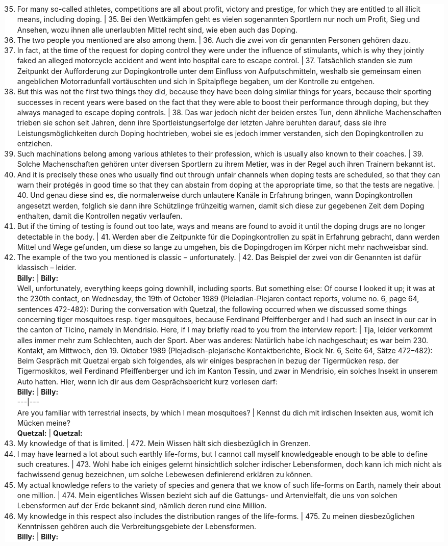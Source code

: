 35. For many so-called athletes, competitions are all about profit, victory and prestige, for which they are entitled to all illicit means, including doping.  | 35. Bei den Wettkämpfen geht es vielen sogenannten Sportlern nur noch um Profit, Sieg und Ansehen, wozu ihnen alle unerlaubten Mittel recht sind, wie eben auch das Doping.   
36. The two people you mentioned are also among them.  | 36. Auch die zwei von dir genannten Personen gehören dazu.   
37. In fact, at the time of the request for doping control they were under the influence of stimulants, which is why they jointly faked an alleged motorcycle accident and went into hospital care to escape control.  | 37. Tatsächlich standen sie zum Zeitpunkt der Aufforderung zur Dopingkontrolle unter dem Einfluss von Aufputschmitteln, weshalb sie gemeinsam einen angeblichen Motorradunfall vortäuschten und sich in Spitalpflege begaben, um der Kontrolle zu entgehen.   
38. But this was not the first two things they did, because they have been doing similar things for years, because their sporting successes in recent years were based on the fact that they were able to boost their performance through doping, but they always managed to escape doping controls.  | 38. Das war jedoch nicht der beiden erstes Tun, denn ähnliche Machenschaften trieben sie schon seit Jahren, denn ihre Sportleistungserfolge der letzten Jahre beruhten darauf, dass sie ihre Leistungsmöglichkeiten durch Doping hochtrieben, wobei sie es jedoch immer verstanden, sich den Dopingkontrollen zu entziehen.   
39. Such machinations belong among various athletes to their profession, which is usually also known to their coaches.  | 39. Solche Machenschaften gehören unter diversen Sportlern zu ihrem Metier, was in der Regel auch ihren Trainern bekannt ist.   
40. And it is precisely these ones who usually find out through unfair channels when doping tests are scheduled, so that they can warn their protégés in good time so that they can abstain from doping at the appropriate time, so that the tests are negative.  | 40. Und genau diese sind es, die normalerweise durch unlautere Kanäle in Erfahrung bringen, wann Dopingkontrollen angesetzt werden, folglich sie dann ihre Schützlinge frühzeitig warnen, damit sich diese zur gegebenen Zeit dem Doping enthalten, damit die Kontrollen negativ verlaufen.   
41. But if the timing of testing is found out too late, ways and means are found to avoid it until the doping drugs are no longer detectable in the body.  | 41. Werden aber die Zeitpunkte für die Dopingkontrollen zu spät in Erfahrung gebracht, dann werden Mittel und Wege gefunden, um diese so lange zu umgehen, bis die Dopingdrogen im Körper nicht mehr nachweisbar sind.   
42. The example of the two you mentioned is classic – unfortunately.  | 42. Das Beispiel der zwei von dir Genannten ist dafür klassisch – leider.   
**Billy:** | **Billy:**  
Well, unfortunately, everything keeps going downhill, including sports. But something else: Of course I looked it up; it was at the 230th contact, on Wednesday, the 19th of October 1989 (Pleiadian-Plejaren contact reports, volume no. 6, page 64, sentences 472-482): During the conversation with Quetzal, the following occurred when we discussed some things concerning tiger mosquitoes resp. tiger mosquitoes, because Ferdinand Pfeiffenberger and I had such an insect in our car in the canton of Ticino, namely in Mendrisio. Here, if I may briefly read to you from the interview report:  | Tja, leider verkommt alles immer mehr zum Schlechten, auch der Sport. Aber was anderes: Natürlich habe ich nachgeschaut; es war beim 230. Kontakt, am Mittwoch, den 19. Oktober 1989 (Plejadisch-plejarische Kontaktberichte, Block Nr. 6, Seite 64, Sätze 472–482): Beim Gespräch mit Quetzal ergab sich folgendes, als wir einiges besprachen in bezug der Tigermücken resp. der Tigermoskitos, weil Ferdinand Pfeiffenberger und ich im Kanton Tessin, und zwar in Mendrisio, ein solches Insekt in unserem Auto hatten. Hier, wenn ich dir aus dem Gesprächsbericht kurz vorlesen darf:   
**Billy:** | **Billy:**  
---|---  
Are you familiar with terrestrial insects, by which I mean mosquitoes?  | Kennst du dich mit irdischen Insekten aus, womit ich Mücken meine?   
**Quetzal:** | **Quetzal:**  
472. My knowledge of that is limited.  | 472. Mein Wissen hält sich diesbezüglich in Grenzen.   
473. I may have learned a lot about such earthly life-forms, but I cannot call myself knowledgeable enough to be able to define such creatures.  | 473. Wohl habe ich einiges gelernt hinsichtlich solcher irdischer Lebensformen, doch kann ich mich nicht als fachwissend genug bezeichnen, um solche Lebewesen definierend erklären zu können.   
474. My actual knowledge refers to the variety of species and genera that we know of such life-forms on Earth, namely their about one million.  | 474. Mein eigentliches Wissen bezieht sich auf die Gattungs- und Artenvielfalt, die uns von solchen Lebensformen auf der Erde bekannt sind, nämlich deren rund eine Million.   
475. My knowledge in this respect also includes the distribution ranges of the life-forms.  | 475. Zu meinen diesbezüglichen Kenntnissen gehören auch die Verbreitungsgebiete der Lebensformen.   
**Billy:** | **Billy:**  
